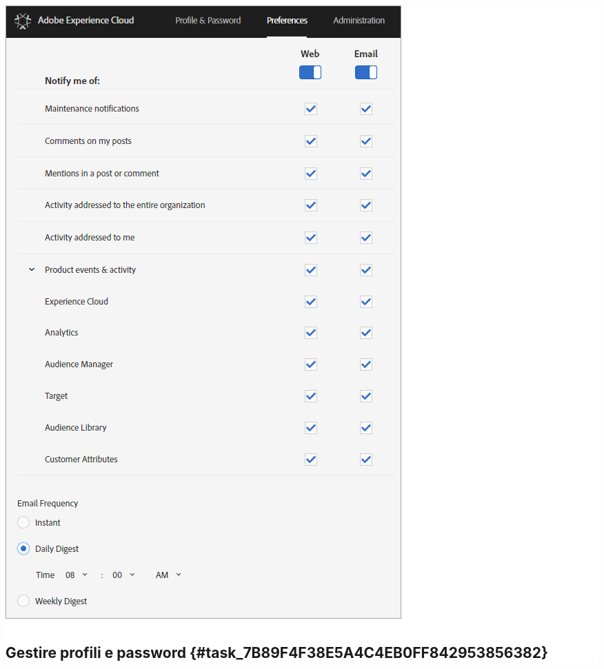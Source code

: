 ![](assets/notifications-admin.png)



## Gestire profili e password {#task_7B89F4F38E5A4C4EB0FF842953856382}
